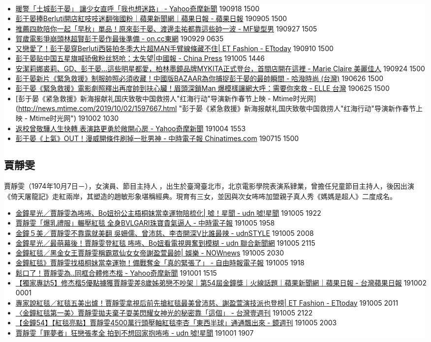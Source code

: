 - [暖警「土城彭于晏」 讓少女直呼「我也想迷路」 - Yahoo奇摩新聞](https://tw.news.yahoo.com/%E6%9A%96%E8%AD%A6-%E5%9C%9F%E5%9F%8E%E5%BD%AD%E4%BA%8E%E6%99%8F-%E8%AE%93%E5%B0%91%E5%A5%B3%E7%9B%B4%E5%91%BC-%E6%88%91%E4%B9%9F%E6%83%B3%E8%BF%B7%E8%B7%AF-045017057.html "暖警「土城彭于晏」 讓少女直呼「我也想迷路」 - Yahoo奇摩新聞") 190918 1500
- [彭于晏捧Berluti開店紅吱吱迷翻強國粉｜蘋果新聞網｜蘋果日報 - 蘋果日報](https://tw.appledaily.com/new/realtime/20190905/1628814/ "彭于晏捧Berluti開店紅吱吱迷翻強國粉｜蘋果新聞網｜蘋果日報 - 蘋果日報") 190905 1500
- [推薦四款陪你一起「早秋」單品！原來彭于晏、渡邊圭祐都靠這些帥一波 - MF變型男](https://mf.techbang.com/posts/9167-recommend-four-accompany-you-with-the-early-autumn-single-product-originally-peng-yuxuan-watanabe-guiyou-all-rely-on-these-handsome-wave "推薦四款陪你一起「早秋」單品！原來彭于晏、渡邊圭祐都靠這些帥一波 - MF變型男") 190927 1505
- [賀歲電影爭崩頭林超賢彭于晏作最後準備 - on.cc東網](https://hk.on.cc/hk/bkn/cnt/entertainment/20190929/bkn-20190929063049406-0929_00862_001.html "賀歲電影爭崩頭林超賢彭于晏作最後準備 - on.cc東網") 190929 0635
- [又戀愛了！彭于晏穿Berluti西裝拍冬季大片超MAN手臂線條藏不住| ET Fashion - ETtoday](https://fashion.ettoday.net/news/1531985 "又戀愛了！彭于晏穿Berluti西裝拍冬季大片超MAN手臂線條藏不住| ET Fashion - ETtoday") 190910 1500
- [彭于晏贴中国五星旗喊骄傲粉丝怒呛：太失望|中國報 - China Press](http://www.chinapress.com.my/20191005/%E5%BD%AD%E4%BA%8E%E6%99%8F%E8%B4%B4%E4%B8%AD%E5%9B%BD%E4%BA%94%E6%98%9F%E6%97%97%E5%96%8A%E9%AA%84%E5%82%B2-%E7%B2%89%E4%B8%9D%E6%80%92%E5%91%9B%EF%BC%9A%E5%A4%AA%E5%A4%B1%E6%9C%9B/ "彭于晏贴中国五星旗喊骄傲粉丝怒呛：太失望|中國報 - China Press") 191005 1446
- [安潔莉娜裘莉、GD、彭于晏…這些明星都愛，柏林墨鏡品牌MYKITA正式登台，首間店開在這裡 - Marie Claire 美麗佳人](https://www.marieclaire.com.tw/fashion/news/44790 "安潔莉娜裘莉、GD、彭于晏…這些明星都愛，柏林墨鏡品牌MYKITA正式登台，首間店開在這裡 - Marie Claire 美麗佳人") 190924 1500
- [彭于晏新片《緊急救援》制服帥照必須收藏！中國版BAZAAR為你捕捉彭于晏的最帥瞬間 - 哈潑時尚 (台灣)](https://www.harpersbazaar.com/tw/celebrity/celebritynews/g28176067/peng-yu-yan-new-flim-poster/ "彭于晏新片《緊急救援》制服帥照必須收藏！中國版BAZAAR為你捕捉彭于晏的最帥瞬間 - 哈潑時尚 (台灣)") 190626 1500
- [彭于晏《緊急救援》電影劇照釋出再度帥到扶心臟！眉頭深鎖Man 爆模樣讓網大呼：需要你來救 - ELLE 台灣](https://www.elle.com/tw/entertainment/drama/g28181737/peng-yu-yan-new-flim-poster/ "彭于晏《緊急救援》電影劇照釋出再度帥到扶心臟！眉頭深鎖Man 爆模樣讓網大呼：需要你來救 - ELLE 台灣") 190625 1500
- [彭于晏《紧急救援》新海报献礼国庆致敬中国救捞人"红海行动"导演新作春节上映 - Mtime时光网](http://news.mtime.com/2019/10/02/1597667.html "彭于晏《紧急救援》新海报献礼国庆致敬中国救捞人"红海行动"导演新作春节上映 - Mtime时光网") 191002 1030
- [返校曾敬驊人生快轉 表演路更勇於敞開心房 - Yahoo奇摩新聞](https://tw.news.yahoo.com/%E8%BF%94%E6%A0%A1%E6%9B%BE%E6%95%AC%E9%A9%8A%E4%BA%BA%E7%94%9F%E5%BF%AB%E8%BD%89-%E8%A1%A8%E6%BC%94%E8%B7%AF%E6%9B%B4%E5%8B%87%E6%96%BC%E6%95%9E%E9%96%8B%E5%BF%83%E6%88%BF-075337978.html "返校曾敬驊人生快轉 表演路更勇於敞開心房 - Yahoo奇摩新聞") 191004 1553
- [彭于晏《上氣》OUT！漫威開條件刷掉一批男神 - 中時電子報 Chinatimes.com](https://www.chinatimes.com/realtimenews/20190715003550-260404 "彭于晏《上氣》OUT！漫威開條件刷掉一批男神 - 中時電子報 Chinatimes.com") 190715 1500

## 賈靜雯

賈靜雯（1974年10月7日－），女演員、節目主持人 ，出生於臺灣臺北市，北京電影學院表演系肄業，曾擔任兒童節目主持人，後因出演《倚天屠龍記》走紅兩岸，其塑造的趙敏形象堪稱經典。現育有三女，並因與次女咘咘加盟親子真人秀《媽媽是超人》二度成名。
- [金鐘星光／賈靜雯為咘咘、Bo妞扮公主梧桐妹當幸運物陪梳化| 噓！星聞 - udn 噓!星聞](https://stars.udn.com/star/story/10089/4088053 "金鐘星光／賈靜雯為咘咘、Bo妞扮公主梧桐妹當幸運物陪梳化| 噓！星聞 - udn 噓!星聞") 191005 1922
- [賈靜雯「爆乳禮服」輾壓紅毯 全身BVLGARI珠寶貴氣逼人 - 中時電子報](https://www.chinatimes.com/fashion/20191005003446-263901 "賈靜雯「爆乳禮服」輾壓紅毯 全身BVLGARI珠寶貴氣逼人 - 中時電子報") 191005 1958
- [金鐘５美／賈靜雯不靠露就美翻 吳姍儒、曾沛慈、李杏開深V比誰最辣 - udnSTYLE](https://style.udn.com/style/story/8065/4088086 "金鐘５美／賈靜雯不靠露就美翻 吳姍儒、曾沛慈、李杏開深V比誰最辣 - udnSTYLE") 191005 2008
- [金鐘星光／最萌幕後！賈靜雯登紅毯 咘咘、Bo妞看電視興奮到模糊 - udn 聯合新聞網](https://stars.udn.com/star/story/10089/4088271 "金鐘星光／最萌幕後！賈靜雯登紅毯 咘咘、Bo妞看電視興奮到模糊 - udn 聯合新聞網") 191005 2115
- [金鐘紅毯／黑金女王賈靜雯稱霸眾仙女女帝謝盈萱最帥| 娛樂 - NOWnews](https://www.nownews.com/news/20191005/3673354/ "金鐘紅毯／黑金女王賈靜雯稱霸眾仙女女帝謝盈萱最帥| 娛樂 - NOWnews") 191005 2030
- [金鐘紅毯》賈靜雯找梧桐妹當幸運物！備戰奪金「真的緊張了」 - 自由時報電子報](https://ent.ltn.com.tw/news/breakingnews/2937537 "金鐘紅毯》賈靜雯找梧桐妹當幸運物！備戰奪金「真的緊張了」 - 自由時報電子報") 191005 1918
- [鬆口了！賈靜雯為..同框合體修杰楷 - Yahoo奇摩新聞](https://tw.news.yahoo.com/%E9%AC%86%E5%8F%A3%E4%BA%86-%E8%B3%88%E9%9D%9C%E9%9B%AF%E7%82%BA-%E5%90%8C%E6%A1%86%E5%90%88%E9%AB%94%E4%BF%AE%E6%9D%B0%E6%A5%B7-060503379.html "鬆口了！賈靜雯為..同框合體修杰楷 - Yahoo奇摩新聞") 191001 1515
- [【獨家專訪5】修杰楷5優點擄獲賈靜雯差8歲姊弟戀不吵架｜第54屆金鐘獎｜火線話題｜蘋果新聞網｜蘋果日報 - 台灣蘋果日報](https://tw.appledaily.com/column/article/876/rnews/20191002/1641915 "【獨家專訪5】修杰楷5優點擄獲賈靜雯差8歲姊弟戀不吵架｜第54屆金鐘獎｜火線話題｜蘋果新聞網｜蘋果日報 - 台灣蘋果日報") 191002 0001
- [專家說紅毯／紅毯五美出爐！賈靜雯拿視后前先搶紅毯最美曾沛慈、謝盈萱演技派也登榜| ET Fashion - ETtoday](https://fashion.ettoday.net/news/1550927 "專家說紅毯／紅毯五美出爐！賈靜雯拿視后前先搶紅毯最美曾沛慈、謝盈萱演技派也登榜| ET Fashion - ETtoday") 191005 2011
- [〈金鐘紅毯第一美〉賈靜雯拋夫棄子耍美閃耀女神光的秘密靠「這個」 - 台灣壹週刊](https://www.nextmag.com.tw/realtimenews/news/480576 "〈金鐘紅毯第一美〉賈靜雯拋夫棄子耍美閃耀女神光的秘密靠「這個」 - 台灣壹週刊") 191005 2122
- [【金鐘54】【紅毯亮點】賈靜雯4500萬行頭壓軸紅毯李杏「東西半球」通通飄出來 - 鏡週刊](https://www.mirrormedia.mg/story/20191005ent005/ "【金鐘54】【紅毯亮點】賈靜雯4500萬行頭壓軸紅毯李杏「東西半球」通通飄出來 - 鏡週刊") 191005 2003
- [賈靜雯「罪夢者」狂戀張孝全 拍到不想回家抱咘咘 - udn 噓!星聞](https://stars.udn.com/star/story/10091/4079592 "賈靜雯「罪夢者」狂戀張孝全 拍到不想回家抱咘咘 - udn 噓!星聞") 191001 1907